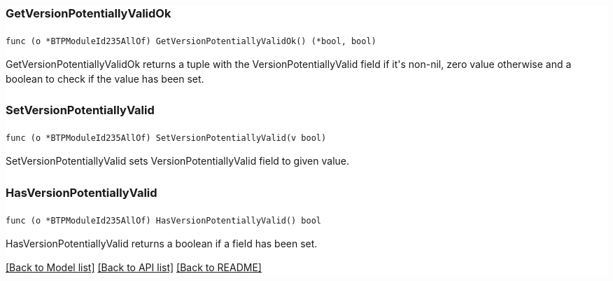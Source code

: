 ### GetVersionPotentiallyValidOk

`func (o *BTPModuleId235AllOf) GetVersionPotentiallyValidOk() (*bool, bool)`

GetVersionPotentiallyValidOk returns a tuple with the VersionPotentiallyValid field if it's non-nil, zero value otherwise
and a boolean to check if the value has been set.

### SetVersionPotentiallyValid

`func (o *BTPModuleId235AllOf) SetVersionPotentiallyValid(v bool)`

SetVersionPotentiallyValid sets VersionPotentiallyValid field to given value.

### HasVersionPotentiallyValid

`func (o *BTPModuleId235AllOf) HasVersionPotentiallyValid() bool`

HasVersionPotentiallyValid returns a boolean if a field has been set.


[[Back to Model list]](../README.md#documentation-for-models) [[Back to API list]](../README.md#documentation-for-api-endpoints) [[Back to README]](../README.md)


